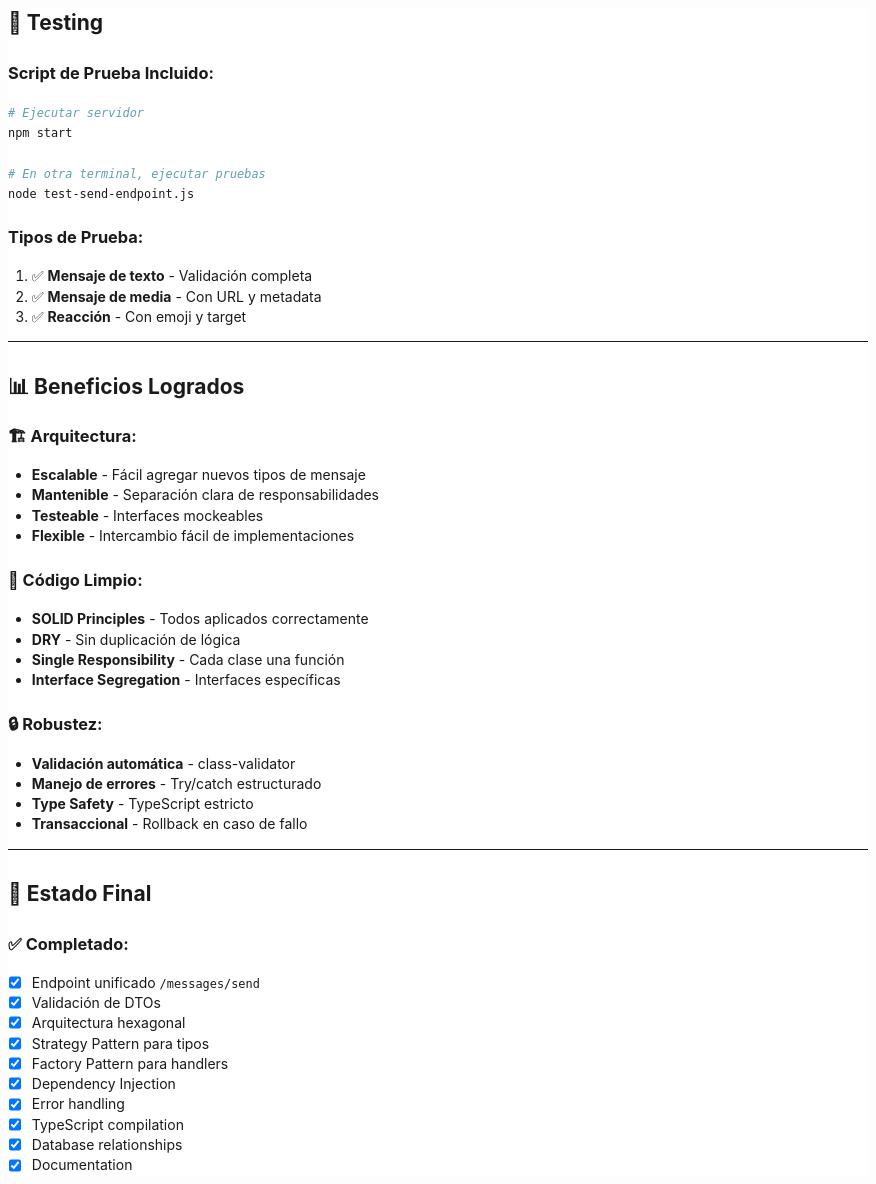## 🧪 **Testing**

### **Script de Prueba Incluido:**
```bash
# Ejecutar servidor
npm start

# En otra terminal, ejecutar pruebas
node test-send-endpoint.js
```

### **Tipos de Prueba:**
1. ✅ **Mensaje de texto** - Validación completa
2. ✅ **Mensaje de media** - Con URL y metadata
3. ✅ **Reacción** - Con emoji y target

---

## 📊 **Beneficios Logrados**

### **🏗️ Arquitectura:**
- **Escalable** - Fácil agregar nuevos tipos de mensaje
- **Mantenible** - Separación clara de responsabilidades
- **Testeable** - Interfaces mockeables
- **Flexible** - Intercambio fácil de implementaciones

### **🧹 Código Limpio:**
- **SOLID Principles** - Todos aplicados correctamente
- **DRY** - Sin duplicación de lógica
- **Single Responsibility** - Cada clase una función
- **Interface Segregation** - Interfaces específicas

### **🔒 Robustez:**
- **Validación automática** - class-validator
- **Manejo de errores** - Try/catch estructurado
- **Type Safety** - TypeScript estricto
- **Transaccional** - Rollback en caso de fallo

---

## 🎯 **Estado Final**

### **✅ Completado:**
- [x] Endpoint unificado `/messages/send`
- [x] Validación de DTOs
- [x] Arquitectura hexagonal
- [x] Strategy Pattern para tipos
- [x] Factory Pattern para handlers
- [x] Dependency Injection
- [x] Error handling
- [x] TypeScript compilation
- [x] Database relationships
- [x] Documentation
